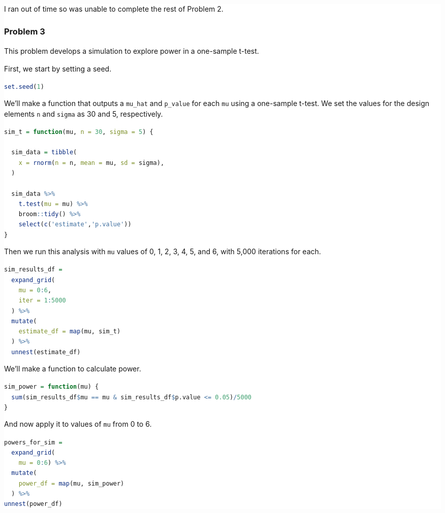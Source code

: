 I ran out of time so was unable to complete the rest of Problem 2.

### Problem 3

This problem develops a simulation to explore power in a one-sample
t-test.

First, we start by setting a seed.

``` r
set.seed(1)
```

We’ll make a function that outputs a `mu_hat` and `p_value` for each
`mu` using a one-sample t-test. We set the values for the design
elements `n` and `sigma` as 30 and 5, respectively.

``` r
sim_t = function(mu, n = 30, sigma = 5) {
  
  sim_data = tibble(
    x = rnorm(n = n, mean = mu, sd = sigma),
  )
  
  sim_data %>% 
    t.test(mu = mu) %>%
    broom::tidy() %>% 
    select(c('estimate','p.value'))
}
```

Then we run this analysis with `mu` values of 0, 1, 2, 3, 4, 5, and 6,
with 5,000 iterations for each.

``` r
sim_results_df = 
  expand_grid(
    mu = 0:6,
    iter = 1:5000
  ) %>% 
  mutate(
    estimate_df = map(mu, sim_t)
  ) %>% 
  unnest(estimate_df)
```

We’ll make a function to calculate power.

``` r
sim_power = function(mu) {
  sum(sim_results_df$mu == mu & sim_results_df$p.value <= 0.05)/5000
}
```

And now apply it to values of `mu` from 0 to 6.

``` r
powers_for_sim = 
  expand_grid(
    mu = 0:6) %>% 
  mutate(
    power_df = map(mu, sim_power)
  ) %>% 
unnest(power_df)
```
